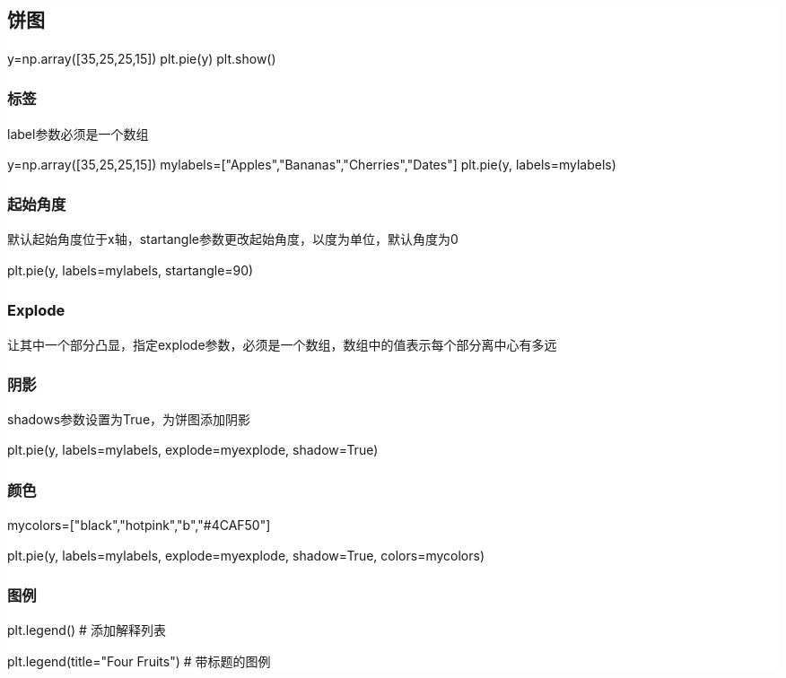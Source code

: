 ## 饼图
y=np.array([35,25,25,15])
plt.pie(y)
plt.show()

### 标签
label参数必须是一个数组

y=np.array([35,25,25,15])
mylabels=["Apples","Bananas","Cherries","Dates"]
plt.pie(y, labels=mylabels)

### 起始角度
默认起始角度位于x轴，startangle参数更改起始角度，以度为单位，默认角度为0

plt.pie(y, labels=mylabels, startangle=90)

### Explode
让其中一个部分凸显，指定explode参数，必须是一个数组，数组中的值表示每个部分离中心有多远

### 阴影
shadows参数设置为True，为饼图添加阴影

plt.pie(y, labels=mylabels, explode=myexplode, shadow=True)

### 颜色
mycolors=["black","hotpink","b","#4CAF50"]

plt.pie(y, labels=mylabels, explode=myexplode, shadow=True, colors=mycolors)

### 图例
plt.legend() # 添加解释列表

plt.legend(title="Four Fruits") # 带标题的图例
